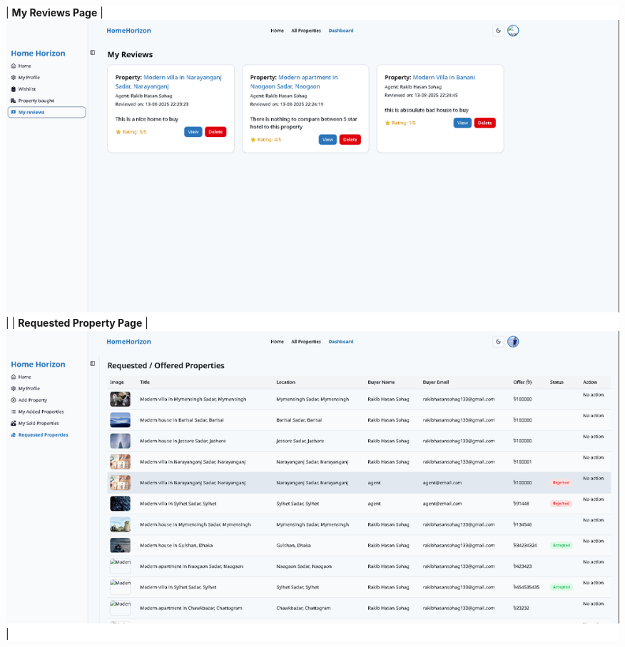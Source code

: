 | **My Reviews Page** | ![MyReviews](./client/public/readme/my-reviews.png) |
| **Requested Property Page** | ![AgentOffers](./client/public/readme/requested-property.png) |